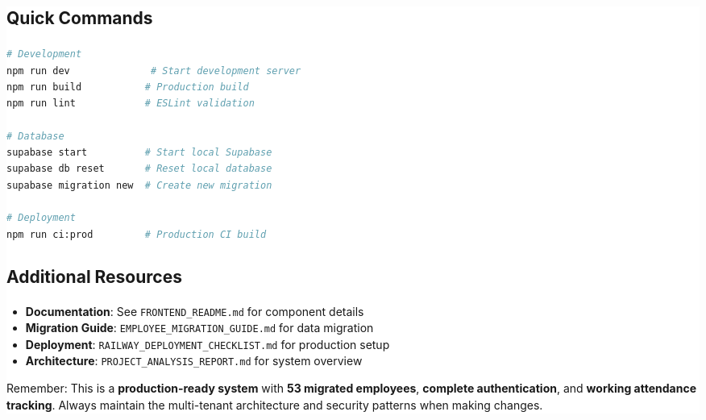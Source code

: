 ## Quick Commands

```bash
# Development
npm run dev              # Start development server
npm run build           # Production build
npm run lint            # ESLint validation

# Database
supabase start          # Start local Supabase
supabase db reset       # Reset local database
supabase migration new  # Create new migration

# Deployment
npm run ci:prod         # Production CI build
```

## Additional Resources

- **Documentation**: See `FRONTEND_README.md` for component details
- **Migration Guide**: `EMPLOYEE_MIGRATION_GUIDE.md` for data migration
- **Deployment**: `RAILWAY_DEPLOYMENT_CHECKLIST.md` for production setup
- **Architecture**: `PROJECT_ANALYSIS_REPORT.md` for system overview

Remember: This is a **production-ready system** with **53 migrated employees**, **complete authentication**, and **working attendance tracking**. Always maintain the multi-tenant architecture and security patterns when making changes.
